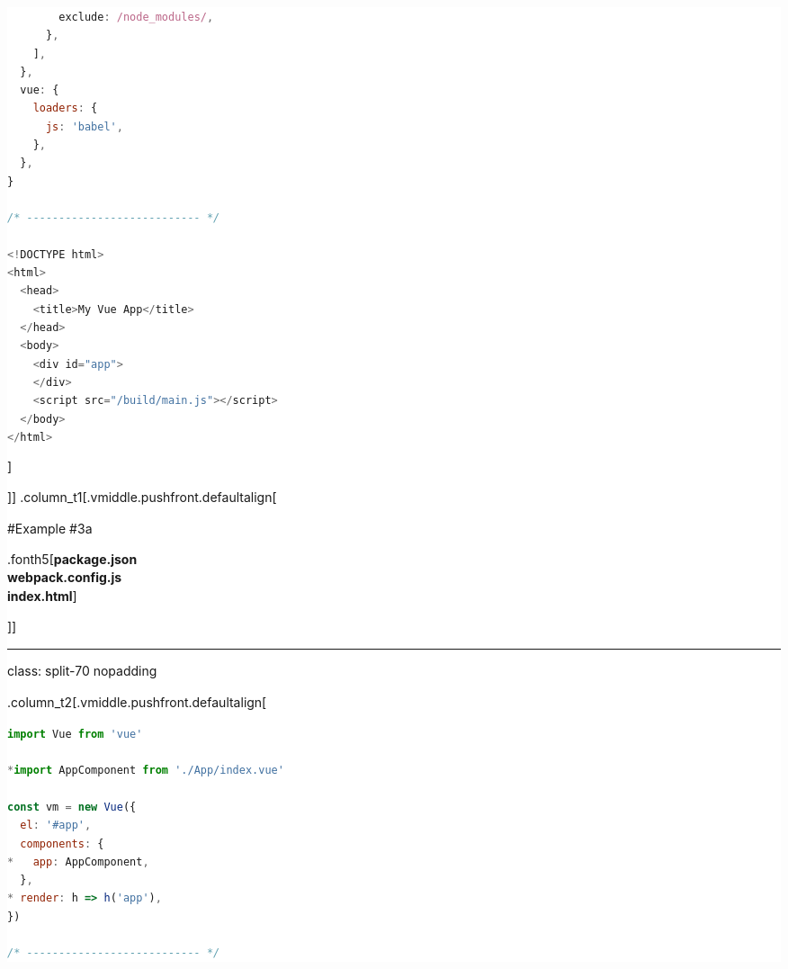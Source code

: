 ```javascript
        exclude: /node_modules/,
      },
    ],
  },
  vue: {
    loaders: {
      js: 'babel',
    },
  },
}

/* --------------------------- */

<!DOCTYPE html>
<html>
  <head>
    <title>My Vue App</title>
  </head>
  <body>
    <div id="app">
    </div>
    <script src="/build/main.js"></script>
  </body>
</html>
```
]



]]
.column_t1[.vmiddle.pushfront.defaultalign[

#Example \#3a




.fonth5[**package.json**<br/>**webpack.config.js**<br/>**index.html**]
<br/>



]]


---
class: split-70 nopadding 

.column_t2[.vmiddle.pushfront.defaultalign[









```javascript
import Vue from 'vue'

*import AppComponent from './App/index.vue'

const vm = new Vue({
  el: '#app',
  components: {
*   app: AppComponent,
  },
* render: h => h('app'),
})

/* --------------------------- */

```